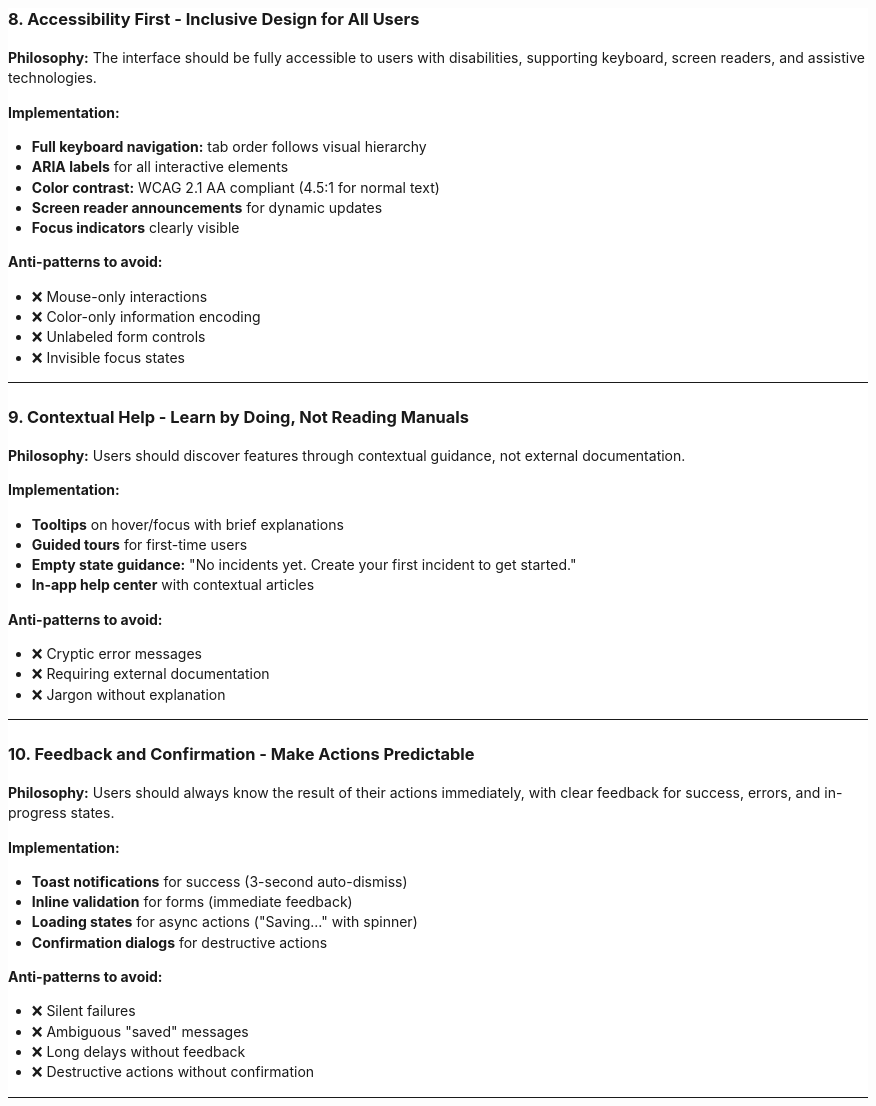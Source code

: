 
### 8. Accessibility First - Inclusive Design for All Users

**Philosophy:** The interface should be fully accessible to users with disabilities, supporting keyboard, screen readers, and assistive technologies.

**Implementation:**
- **Full keyboard navigation:** tab order follows visual hierarchy
- **ARIA labels** for all interactive elements
- **Color contrast:** WCAG 2.1 AA compliant (4.5:1 for normal text)
- **Screen reader announcements** for dynamic updates
- **Focus indicators** clearly visible

**Anti-patterns to avoid:**
- ❌ Mouse-only interactions
- ❌ Color-only information encoding
- ❌ Unlabeled form controls
- ❌ Invisible focus states

---

### 9. Contextual Help - Learn by Doing, Not Reading Manuals

**Philosophy:** Users should discover features through contextual guidance, not external documentation.

**Implementation:**
- **Tooltips** on hover/focus with brief explanations
- **Guided tours** for first-time users
- **Empty state guidance:** "No incidents yet. Create your first incident to get started."
- **In-app help center** with contextual articles

**Anti-patterns to avoid:**
- ❌ Cryptic error messages
- ❌ Requiring external documentation
- ❌ Jargon without explanation

---

### 10. Feedback and Confirmation - Make Actions Predictable

**Philosophy:** Users should always know the result of their actions immediately, with clear feedback for success, errors, and in-progress states.

**Implementation:**
- **Toast notifications** for success (3-second auto-dismiss)
- **Inline validation** for forms (immediate feedback)
- **Loading states** for async actions ("Saving..." with spinner)
- **Confirmation dialogs** for destructive actions

**Anti-patterns to avoid:**
- ❌ Silent failures
- ❌ Ambiguous "saved" messages
- ❌ Long delays without feedback
- ❌ Destructive actions without confirmation

---